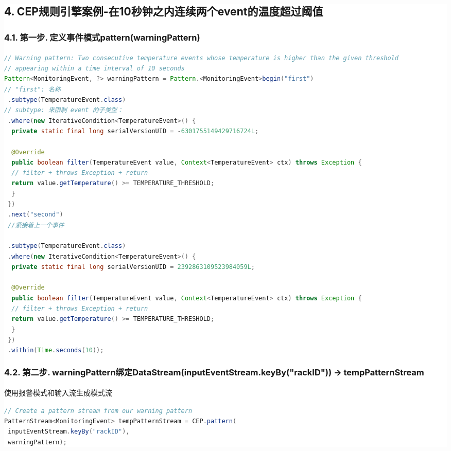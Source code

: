 ##  4. <a name='CEP-10event'></a>CEP规则引擎案例-在10秒钟之内连续两个event的温度超过阈值

###  4.1. <a name='.patternwarningPattern'></a>第一步. 定义事件模式pattern(warningPattern)

```java
// Warning pattern: Two consecutive temperature events whose temperature is higher than the given threshold
// appearing within a time interval of 10 seconds
Pattern<MonitoringEvent, ?> warningPattern = Pattern.<MonitoringEvent>begin("first")
// "first": 名称
 .subtype(TemperatureEvent.class)
// subtype: 来限制 event 的子类型：
 .where(new IterativeCondition<TemperatureEvent>() {
  private static final long serialVersionUID = -6301755149429716724L;

  @Override
  public boolean filter(TemperatureEvent value, Context<TemperatureEvent> ctx) throws Exception {
  // filter + throws Exception + return 
  return value.getTemperature() >= TEMPERATURE_THRESHOLD;
  }
 })
 .next("second")  
 //紧接着上一个事件
 
 .subtype(TemperatureEvent.class)
 .where(new IterativeCondition<TemperatureEvent>() {
  private static final long serialVersionUID = 2392863109523984059L;

  @Override
  public boolean filter(TemperatureEvent value, Context<TemperatureEvent> ctx) throws Exception {
  // filter + throws Exception + return 
  return value.getTemperature() >= TEMPERATURE_THRESHOLD;
  }
 })
 .within(Time.seconds(10));
```

###  4.2. <a name='.warningPatternDataStreaminputEventStream.keyByrackID-tempPatternStream'></a>第二步. warningPattern绑定DataStream(inputEventStream.keyBy("rackID")) -> tempPatternStream

使用报警模式和输入流生成模式流

```java
// Create a pattern stream from our warning pattern
PatternStream<MonitoringEvent> tempPatternStream = CEP.pattern(
 inputEventStream.keyBy("rackID"),
 warningPattern);
```
